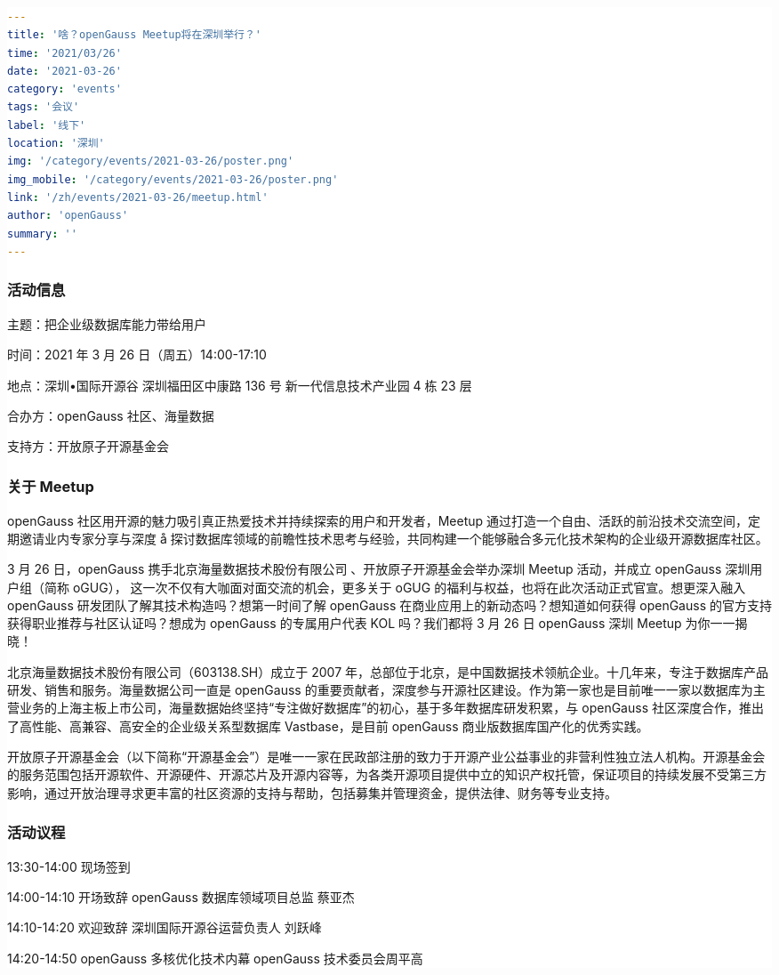 ```yaml
---
title: '啥？openGauss Meetup将在深圳举行？'
time: '2021/03/26'
date: '2021-03-26'
category: 'events'
tags: '会议'
label: '线下'
location: '深圳'
img: '/category/events/2021-03-26/poster.png'
img_mobile: '/category/events/2021-03-26/poster.png'
link: '/zh/events/2021-03-26/meetup.html'
author: 'openGauss'
summary: ''
---
```


### 活动信息

主题：把企业级数据库能力带给用户

时间：2021 年 3 月 26 日（周五）14:00-17:10

地点：深圳•国际开源谷 深圳福田区中康路 136 号 新一代信息技术产业园 4 栋 23 层

合办方：openGauss 社区、海量数据

支持方：开放原子开源基金会

### 关于 Meetup

openGauss 社区用开源的魅力吸引真正热爱技术并持续探索的用户和开发者，Meetup 通过打造一个自由、活跃的前沿技术交流空间，定期邀请业内专家分享与深度 å 探讨数据库领域的前瞻性技术思考与经验，共同构建一个能够融合多元化技术架构的企业级开源数据库社区。

3 月 26 日，openGauss 携手北京海量数据技术股份有限公司 、开放原子开源基金会举办深圳 Meetup 活动，并成立 openGauss 深圳用户组（简称 oGUG）， 这一次不仅有大咖面对面交流的机会，更多关于 oGUG 的福利与权益，也将在此次活动正式官宣。想更深入融入 openGauss 研发团队了解其技术构造吗？想第一时间了解 openGauss 在商业应用上的新动态吗？想知道如何获得 openGauss 的官方支持获得职业推荐与社区认证吗？想成为 openGauss 的专属用户代表 KOL 吗？我们都将 3 月 26 日 openGauss 深圳 Meetup 为你一一揭晓！

北京海量数据技术股份有限公司（603138.SH）成立于 2007 年，总部位于北京，是中国数据技术领航企业。十几年来，专注于数据库产品研发、销售和服务。海量数据公司一直是 openGauss 的重要贡献者，深度参与开源社区建设。作为第一家也是目前唯一一家以数据库为主营业务的上海主板上市公司，海量数据始终坚持“专注做好数据库”的初心，基于多年数据库研发积累，与 openGauss 社区深度合作，推出了高性能、高兼容、高安全的企业级关系型数据库 Vastbase，是目前 openGauss 商业版数据库国产化的优秀实践。

开放原子开源基金会（以下简称“开源基金会”）是唯一一家在民政部注册的致力于开源产业公益事业的非营利性独立法人机构。开源基金会的服务范围包括开源软件、开源硬件、开源芯片及开源内容等，为各类开源项目提供中立的知识产权托管，保证项目的持续发展不受第三方影响，通过开放治理寻求更丰富的社区资源的支持与帮助，包括募集并管理资金，提供法律、财务等专业支持。

### 活动议程

13:30-14:00 现场签到

14:00-14:10 开场致辞 openGauss 数据库领域项目总监 蔡亚杰

14:10-14:20 欢迎致辞 深圳国际开源谷运营负责人 刘跃峰

14:20-14:50 openGauss 多核优化技术内幕 openGauss 技术委员会周平高
